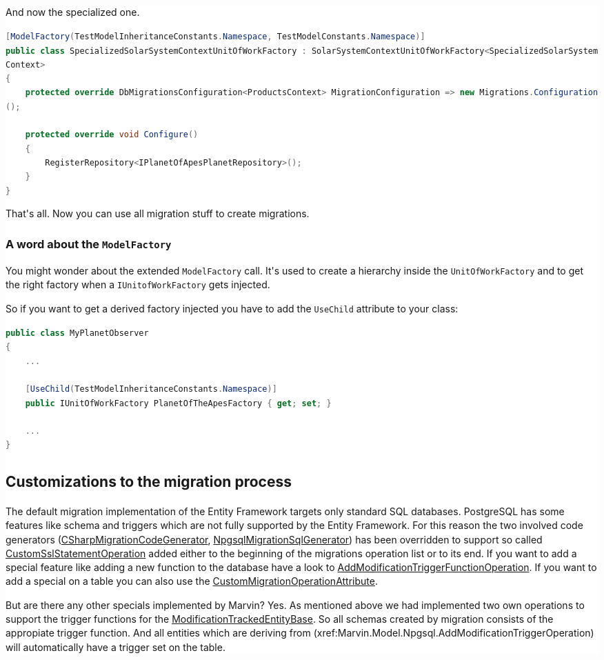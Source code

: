 And now the specialized one.

````cs
[ModelFactory(TestModelInheritanceConstants.Namespace, TestModelConstants.Namespace)]
public class SpecializedSolarSystemContextUnitOfWorkFactory : SolarSystemContextUnitOfWorkFactory<SpecializedSolarSystemContext>
{
    protected override DbMigrationsConfiguration<ProductsContext> MigrationConfiguration => new Migrations.Configuration();

    protected override void Configure()
    {
        RegisterRepository<IPlanetOfApesPlanetRepository>();
    }
}
````

That's all. Now you can use all migration stuff to create migrations.

### A word about the `ModelFactory`

You might wonder about the extended `ModelFactory` call. It's used to create a hierarchy inside the `UnitOfWorkFactory` and to get the right factory when a `IUnitofWorkFactory` gets injected.

So if you want to get a derived factory injected you have to add the `UseChild` attribute to your class:

````cs
public class MyPlanetObserver
{
    ...

    [UseChild(TestModelInheritanceConstants.Namespace)]
    public IUnitOfWorkFactory PlanetOfTheApesFactory { get; set; }

    ...
}
````

## Customizations to the migration process

The default migration implementation of the Entity Framework targets only standard SQL databases. PostgreSQL has some features like schema and triggers which are not fully supported by the Entity Framework.
For this reason the two involved code generators ([CSharpMigrationCodeGenerator](xref:System.Data.Entity.Migrations.Design.CSharpMigrationCodeGenerator), [NpgsqlMigrationSqlGenerator](xref:Npgsql.NpgsqlMigrationSqlGenerator)) has been overridden to support so called [CustomSslStatementOperation](xref:Marvin.Model.CustomSslStatementOperation) added either to the beginning of the migrations operation list or to its end. If you want to add a special feature like adding a new function to the database have a look to [AddModificationTriggerFunctionOperation](xref:Marvin.Model.Npgsql.AddModificationTriggerFunctionOperation). If you want to add a special on a table you can also use the [CustomMigrationOperationAttribute](Marvin.Model.CustomMigrationOperationAttribute).

But are there any other specials implemented by Marvin? Yes. As mentioned above we had implemented two own operations to support the trigger functions for the [ModificationTrackedEntityBase](Marvin.Model.ModificationTrackedEntityBase). So all schemas created by migration consists of the appropiate trigger function. And all entities which are deriving from (xref:Marvin.Model.Npgsql.AddModificationTriggerOperation) will automatically have a trigger set on the table.
